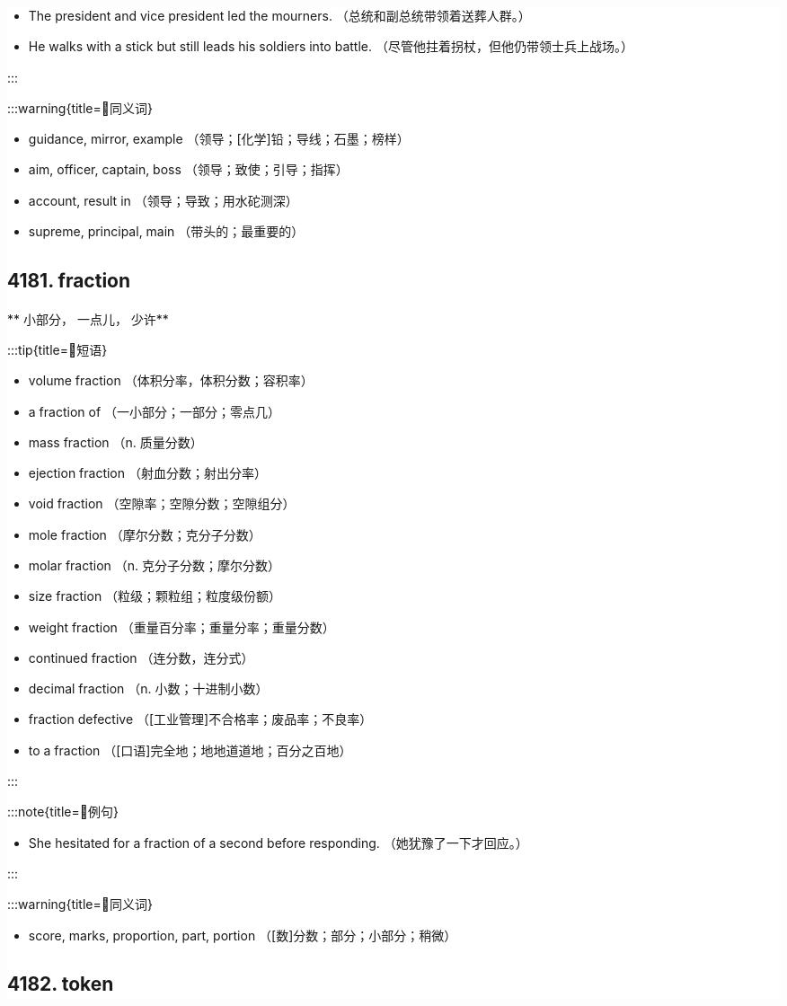 - The president and vice president led the mourners. （总统和副总统带领着送葬人群。）

- He walks with a stick but still leads his soldiers into battle. （尽管他拄着拐杖，但他仍带领士兵上战场。）

:::

:::warning{title=🤔同义词}

- guidance, mirror, example （领导；[化学]铅；导线；石墨；榜样）

- aim, officer, captain, boss （领导；致使；引导；指挥）

- account, result in （领导；导致；用水砣测深）

- supreme, principal, main （带头的；最重要的）


## 4181. fraction

** 小部分， 一点儿， 少许**

:::tip{title=🤩短语}

- volume fraction （体积分率，体积分数；容积率）

- a fraction of （一小部分；一部分；零点几）

- mass fraction （n. 质量分数）

- ejection fraction （射血分数；射出分率）

- void fraction （空隙率；空隙分数；空隙组分）

- mole fraction （摩尔分数；克分子分数）

- molar fraction （n. 克分子分数；摩尔分数）

- size fraction （粒级；颗粒组；粒度级份额）

- weight fraction （重量百分率；重量分率；重量分数）

- continued fraction （连分数，连分式）

- decimal fraction （n. 小数；十进制小数）

- fraction defective （[工业管理]不合格率；废品率；不良率）

- to a fraction （[口语]完全地；地地道道地；百分之百地）

:::

:::note{title=🎤例句}

- She hesitated for a fraction of a second before responding. （她犹豫了一下才回应。）

:::

:::warning{title=🤔同义词}

- score, marks, proportion, part, portion （[数]分数；部分；小部分；稍微）


## 4182. token
